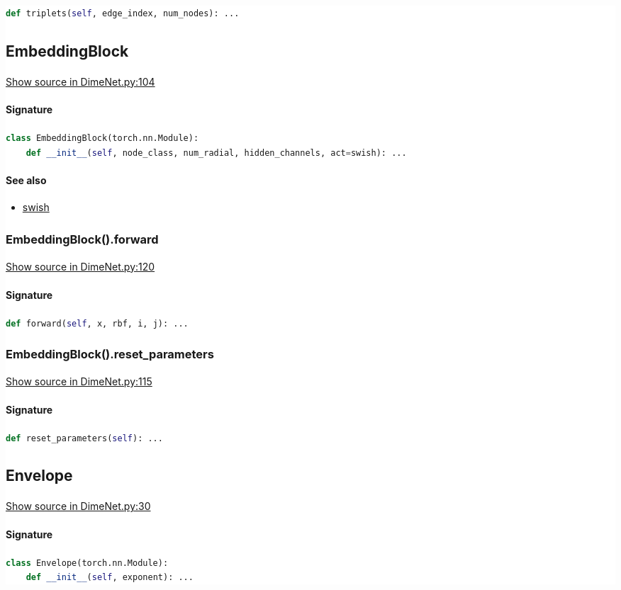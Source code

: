 ```python
def triplets(self, edge_index, num_nodes): ...
```



## EmbeddingBlock

[Show source in DimeNet.py:104](https://github.com/mohammedazzouzi15/STK_search/blob/main/src/stk_search/geom3d/models/DimeNet.py#L104)

#### Signature

```python
class EmbeddingBlock(torch.nn.Module):
    def __init__(self, node_class, num_radial, hidden_channels, act=swish): ...
```

#### See also

- [swish](#swish)

### EmbeddingBlock().forward

[Show source in DimeNet.py:120](https://github.com/mohammedazzouzi15/STK_search/blob/main/src/stk_search/geom3d/models/DimeNet.py#L120)

#### Signature

```python
def forward(self, x, rbf, i, j): ...
```

### EmbeddingBlock().reset_parameters

[Show source in DimeNet.py:115](https://github.com/mohammedazzouzi15/STK_search/blob/main/src/stk_search/geom3d/models/DimeNet.py#L115)

#### Signature

```python
def reset_parameters(self): ...
```



## Envelope

[Show source in DimeNet.py:30](https://github.com/mohammedazzouzi15/STK_search/blob/main/src/stk_search/geom3d/models/DimeNet.py#L30)

#### Signature

```python
class Envelope(torch.nn.Module):
    def __init__(self, exponent): ...
```
